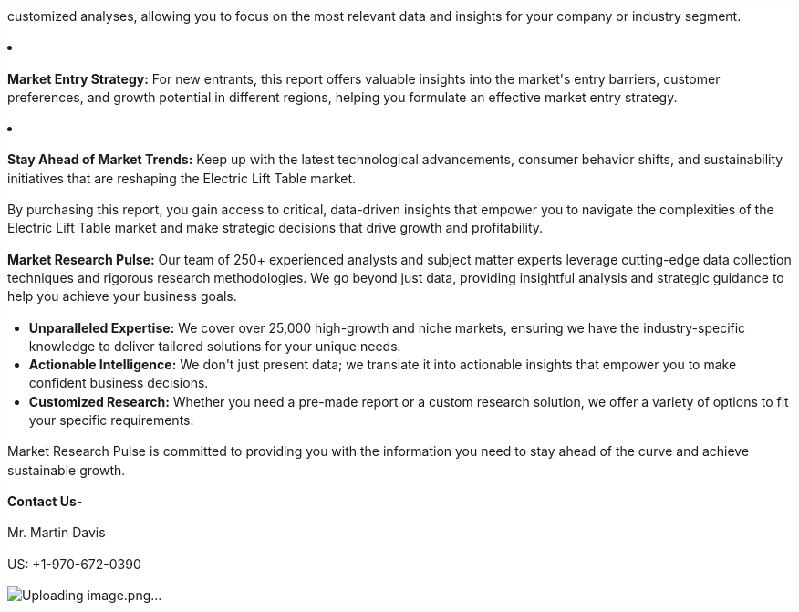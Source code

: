customized analyses, allowing you to focus on the most relevant data and insights for your company or industry segment.</p></li><li><p><strong>Market Entry Strategy:</strong> For new entrants, this report offers valuable insights into the market's entry barriers, customer preferences, and growth potential in different regions, helping you formulate an effective market entry strategy.</p></li><li><p><strong>Stay Ahead of Market Trends:</strong> Keep up with the latest technological advancements, consumer behavior shifts, and sustainability initiatives that are reshaping the Electric Lift Table market.</p></li></ol><p>By purchasing this report, you gain access to critical, data-driven insights that empower you to navigate the complexities of the Electric Lift Table market and make strategic decisions that drive growth and profitability.</p><p><strong>Market Research Pulse:</strong>&nbsp;Our team of 250+ experienced analysts and subject matter experts leverage cutting-edge data collection techniques and rigorous research methodologies. We go beyond just data, providing insightful analysis and strategic guidance to help you achieve your business goals.</p><ul><li><strong>Unparalleled Expertise:</strong>&nbsp;We cover over 25,000 high-growth and niche markets, ensuring we have the industry-specific knowledge to deliver tailored solutions for your unique needs.</li><li><strong>Actionable Intelligence:</strong>&nbsp;We don't just present data; we translate it into actionable insights that empower you to make confident business decisions.</li><li><strong>Customized Research:</strong>&nbsp;Whether you need a pre-made report or a custom research solution, we offer a variety of options to fit your specific requirements.</li></ul><p>Market Research Pulse is committed to providing you with the information you need to stay ahead of the curve and achieve sustainable growth.</p><p><strong>Contact Us-</strong></p><p>Mr. Martin Davis</p><p>US: +1-970-672-0390</p>
![Uploading image.png…]()
